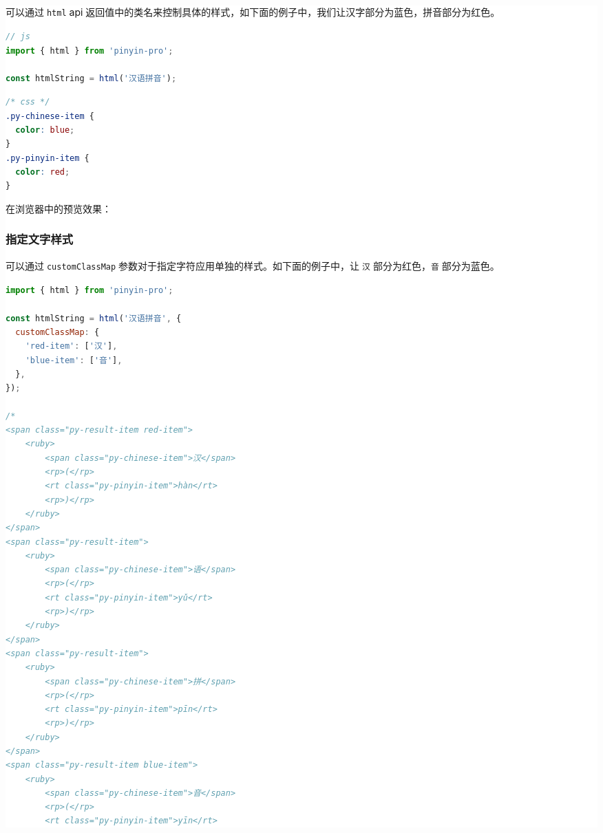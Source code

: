可以通过 `html` api 返回值中的类名来控制具体的样式，如下面的例子中，我们让汉字部分为蓝色，拼音部分为红色。

```js
// js
import { html } from 'pinyin-pro';

const htmlString = html('汉语拼音');
```

```css
/* css */
.py-chinese-item {
  color: blue;
}
.py-pinyin-item {
  color: red;
}
```

在浏览器中的预览效果：

<html-style-demo></html-style-demo>

### 指定文字样式

可以通过 `customClassMap` 参数对于指定字符应用单独的样式。如下面的例子中，让 `汉` 部分为红色，`音` 部分为蓝色。

```js
import { html } from 'pinyin-pro';

const htmlString = html('汉语拼音', {
  customClassMap: {
    'red-item': ['汉'],
    'blue-item': ['音'],
  },
});

/*
<span class="py-result-item red-item">
	<ruby>
		<span class="py-chinese-item">汉</span>
		<rp>(</rp>
		<rt class="py-pinyin-item">hàn</rt>
		<rp>)</rp>
	</ruby>
</span>
<span class="py-result-item">
	<ruby>
		<span class="py-chinese-item">语</span>
		<rp>(</rp>
		<rt class="py-pinyin-item">yǔ</rt>
		<rp>)</rp>
	</ruby>
</span>
<span class="py-result-item">
	<ruby>
		<span class="py-chinese-item">拼</span>
		<rp>(</rp>
		<rt class="py-pinyin-item">pīn</rt>
		<rp>)</rp>
	</ruby>
</span>
<span class="py-result-item blue-item">
	<ruby>
		<span class="py-chinese-item">音</span>
		<rp>(</rp>
		<rt class="py-pinyin-item">yīn</rt>
```